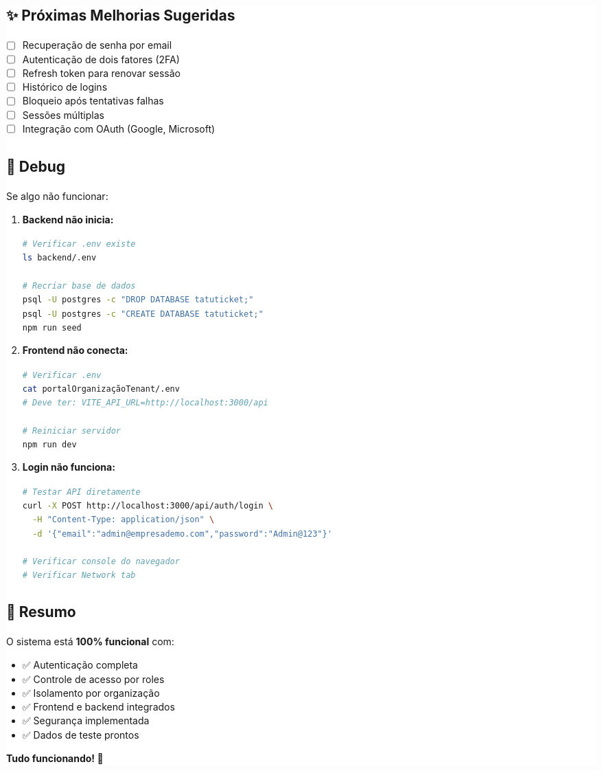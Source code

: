 ## ✨ Próximas Melhorias Sugeridas

- [ ] Recuperação de senha por email
- [ ] Autenticação de dois fatores (2FA)
- [ ] Refresh token para renovar sessão
- [ ] Histórico de logins
- [ ] Bloqueio após tentativas falhas
- [ ] Sessões múltiplas
- [ ] Integração com OAuth (Google, Microsoft)

## 🐛 Debug

Se algo não funcionar:

1. **Backend não inicia:**
   ```bash
   # Verificar .env existe
   ls backend/.env
   
   # Recriar base de dados
   psql -U postgres -c "DROP DATABASE tatuticket;"
   psql -U postgres -c "CREATE DATABASE tatuticket;"
   npm run seed
   ```

2. **Frontend não conecta:**
   ```bash
   # Verificar .env
   cat portalOrganizaçãoTenant/.env
   # Deve ter: VITE_API_URL=http://localhost:3000/api
   
   # Reiniciar servidor
   npm run dev
   ```

3. **Login não funciona:**
   ```bash
   # Testar API diretamente
   curl -X POST http://localhost:3000/api/auth/login \
     -H "Content-Type: application/json" \
     -d '{"email":"admin@empresademo.com","password":"Admin@123"}'
   
   # Verificar console do navegador
   # Verificar Network tab
   ```

## 🎯 Resumo

O sistema está **100% funcional** com:
- ✅ Autenticação completa
- ✅ Controle de acesso por roles
- ✅ Isolamento por organização
- ✅ Frontend e backend integrados
- ✅ Segurança implementada
- ✅ Dados de teste prontos

**Tudo funcionando! 🚀**
